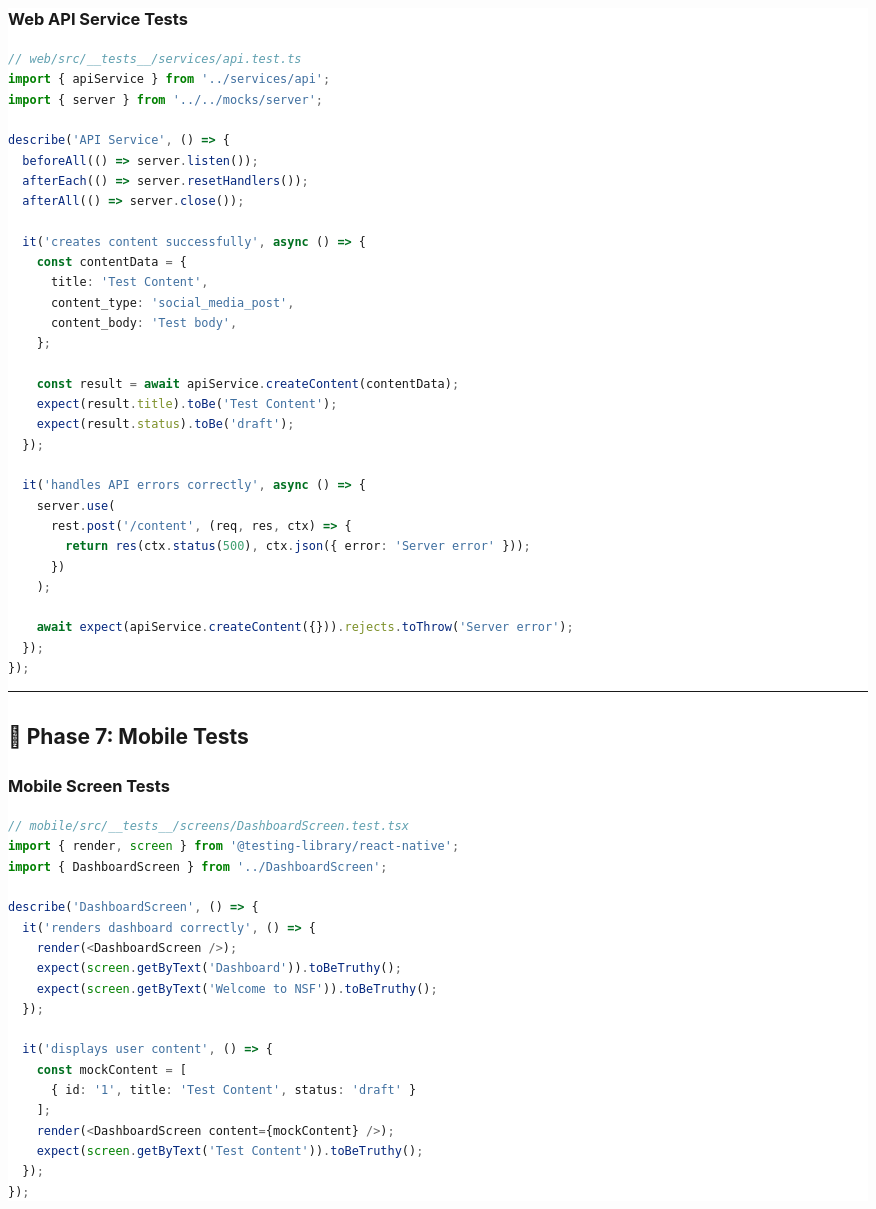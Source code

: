 
### **Web API Service Tests**
```typescript
// web/src/__tests__/services/api.test.ts
import { apiService } from '../services/api';
import { server } from '../../mocks/server';

describe('API Service', () => {
  beforeAll(() => server.listen());
  afterEach(() => server.resetHandlers());
  afterAll(() => server.close());
  
  it('creates content successfully', async () => {
    const contentData = {
      title: 'Test Content',
      content_type: 'social_media_post',
      content_body: 'Test body',
    };
    
    const result = await apiService.createContent(contentData);
    expect(result.title).toBe('Test Content');
    expect(result.status).toBe('draft');
  });
  
  it('handles API errors correctly', async () => {
    server.use(
      rest.post('/content', (req, res, ctx) => {
        return res(ctx.status(500), ctx.json({ error: 'Server error' }));
      })
    );
    
    await expect(apiService.createContent({})).rejects.toThrow('Server error');
  });
});
```

---

## 📱 **Phase 7: Mobile Tests**

### **Mobile Screen Tests**
```typescript
// mobile/src/__tests__/screens/DashboardScreen.test.tsx
import { render, screen } from '@testing-library/react-native';
import { DashboardScreen } from '../DashboardScreen';

describe('DashboardScreen', () => {
  it('renders dashboard correctly', () => {
    render(<DashboardScreen />);
    expect(screen.getByText('Dashboard')).toBeTruthy();
    expect(screen.getByText('Welcome to NSF')).toBeTruthy();
  });
  
  it('displays user content', () => {
    const mockContent = [
      { id: '1', title: 'Test Content', status: 'draft' }
    ];
    render(<DashboardScreen content={mockContent} />);
    expect(screen.getByText('Test Content')).toBeTruthy();
  });
});
```
